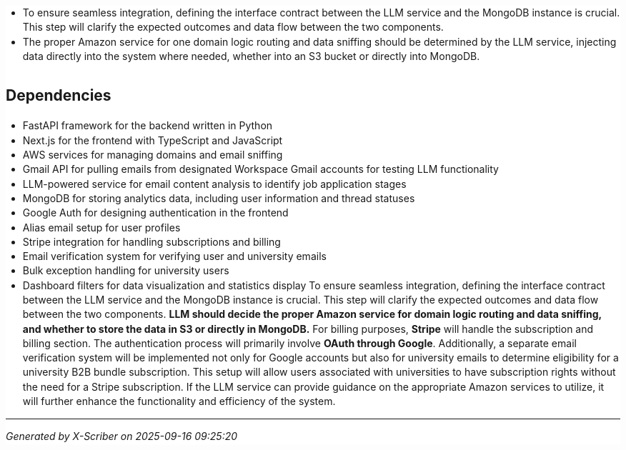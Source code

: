 - To ensure seamless integration, defining the interface contract between the LLM service and the MongoDB instance is crucial. This step will clarify the expected outcomes and data flow between the two components.
- The proper Amazon service for one domain logic routing and data sniffing should be determined by the LLM service, injecting data directly into the system where needed, whether into an S3 bucket or directly into MongoDB.

## Dependencies
- FastAPI framework for the backend written in Python
- Next.js for the frontend with TypeScript and JavaScript
- AWS services for managing domains and email sniffing
- Gmail API for pulling emails from designated Workspace Gmail accounts for testing LLM functionality
- LLM-powered service for email content analysis to identify job application stages
- MongoDB for storing analytics data, including user information and thread statuses
- Google Auth for designing authentication in the frontend
- Alias email setup for user profiles
- Stripe integration for handling subscriptions and billing
- Email verification system for verifying user and university emails
- Bulk exception handling for university users
- Dashboard filters for data visualization and statistics display
To ensure seamless integration, defining the interface contract between the LLM service and the MongoDB instance is crucial. This step will clarify the expected outcomes and data flow between the two components. **LLM should decide the proper Amazon service for domain logic routing and data sniffing, and whether to store the data in S3 or directly in MongoDB.**
For billing purposes, **Stripe** will handle the subscription and billing section. The authentication process will primarily involve **OAuth through Google**. Additionally, a separate email verification system will be implemented not only for Google accounts but also for university emails to determine eligibility for a university B2B bundle subscription. This setup will allow users associated with universities to have subscription rights without the need for a Stripe subscription.
If the LLM service can provide guidance on the appropriate Amazon services to utilize, it will further enhance the functionality and efficiency of the system.

---
*Generated by X-Scriber on 2025-09-16 09:25:20*
